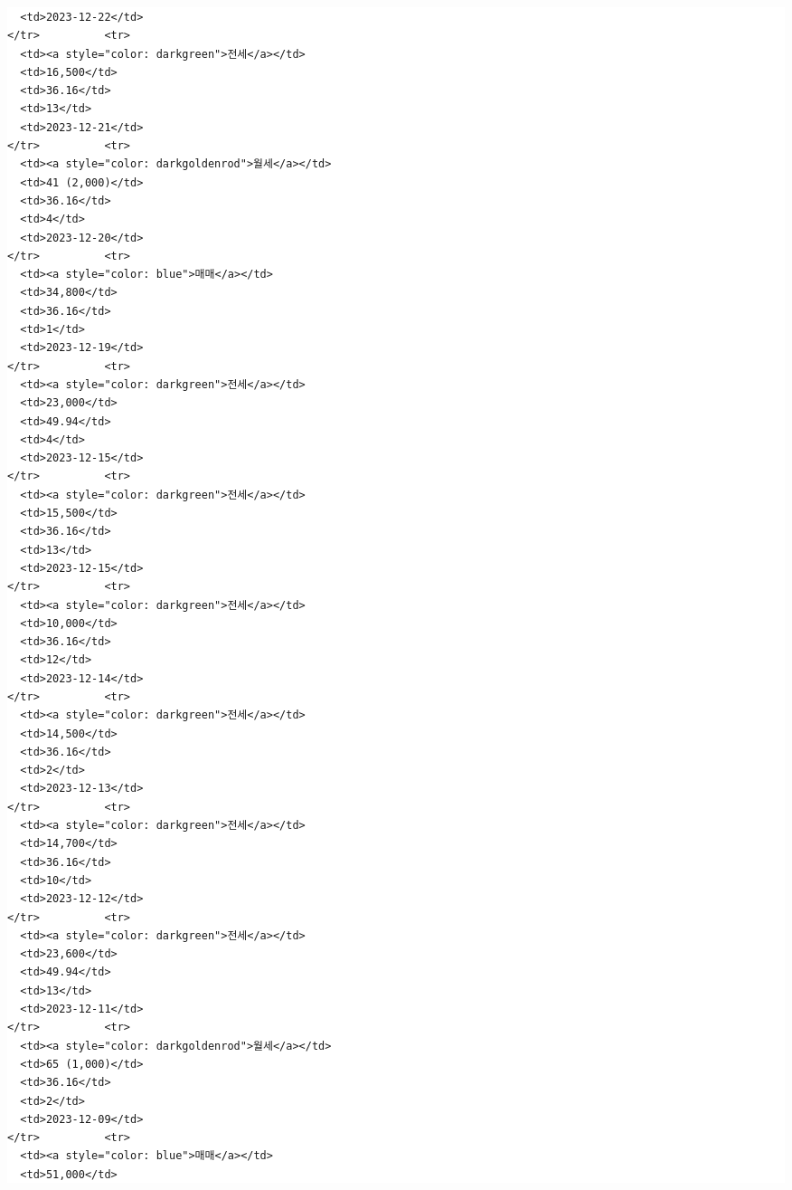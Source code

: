      <td>2023-12-22</td>
    </tr>          <tr>
      <td><a style="color: darkgreen">전세</a></td>
      <td>16,500</td>
      <td>36.16</td>
      <td>13</td>
      <td>2023-12-21</td>
    </tr>          <tr>
      <td><a style="color: darkgoldenrod">월세</a></td>
      <td>41 (2,000)</td>
      <td>36.16</td>
      <td>4</td>
      <td>2023-12-20</td>
    </tr>          <tr>
      <td><a style="color: blue">매매</a></td>
      <td>34,800</td>
      <td>36.16</td>
      <td>1</td>
      <td>2023-12-19</td>
    </tr>          <tr>
      <td><a style="color: darkgreen">전세</a></td>
      <td>23,000</td>
      <td>49.94</td>
      <td>4</td>
      <td>2023-12-15</td>
    </tr>          <tr>
      <td><a style="color: darkgreen">전세</a></td>
      <td>15,500</td>
      <td>36.16</td>
      <td>13</td>
      <td>2023-12-15</td>
    </tr>          <tr>
      <td><a style="color: darkgreen">전세</a></td>
      <td>10,000</td>
      <td>36.16</td>
      <td>12</td>
      <td>2023-12-14</td>
    </tr>          <tr>
      <td><a style="color: darkgreen">전세</a></td>
      <td>14,500</td>
      <td>36.16</td>
      <td>2</td>
      <td>2023-12-13</td>
    </tr>          <tr>
      <td><a style="color: darkgreen">전세</a></td>
      <td>14,700</td>
      <td>36.16</td>
      <td>10</td>
      <td>2023-12-12</td>
    </tr>          <tr>
      <td><a style="color: darkgreen">전세</a></td>
      <td>23,600</td>
      <td>49.94</td>
      <td>13</td>
      <td>2023-12-11</td>
    </tr>          <tr>
      <td><a style="color: darkgoldenrod">월세</a></td>
      <td>65 (1,000)</td>
      <td>36.16</td>
      <td>2</td>
      <td>2023-12-09</td>
    </tr>          <tr>
      <td><a style="color: blue">매매</a></td>
      <td>51,000</td>